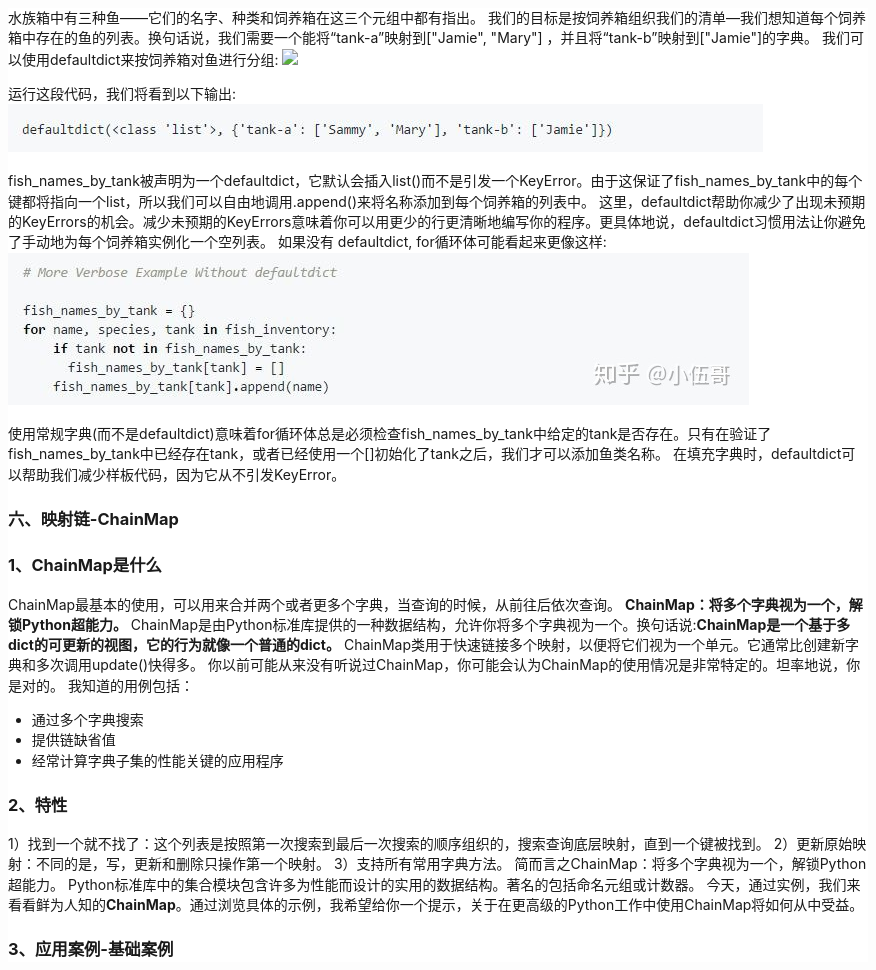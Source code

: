 水族箱中有三种鱼——它们的名字、种类和饲养箱在这三个元组中都有指出。
我们的目标是按饲养箱组织我们的清单—我们想知道每个饲养箱中存在的鱼的列表。换句话说，我们需要一个能将“tank-a”映射到["Jamie", "Mary"] ，并且将“tank-b”映射到["Jamie"]的字典。
我们可以使用defaultdict来按饲养箱对鱼进行分组:
![](/images/【万字长文详解】Python库collections，让你击败99%的Pythoner/v2-dfc8d0750c881756d3bd6c6335c5e08f_b.octet-stream)

运行这段代码，我们将看到以下输出:
![](/images/【万字长文详解】Python库collections，让你击败99%的Pythoner/v2-ef4f16054ebda651b702ca60191c880f_b.png)

fish_names_by_tank被声明为一个defaultdict，它默认会插入list()而不是引发一个KeyError。由于这保证了fish_names_by_tank中的每个键都将指向一个list，所以我们可以自由地调用.append()来将名称添加到每个饲养箱的列表中。
这里，defaultdict帮助你减少了出现未预期的KeyErrors的机会。减少未预期的KeyErrors意味着你可以用更少的行更清晰地编写你的程序。更具体地说，defaultdict习惯用法让你避免了手动地为每个饲养箱实例化一个空列表。
如果没有 defaultdict, for循环体可能看起来更像这样:
![](/images/【万字长文详解】Python库collections，让你击败99%的Pythoner/v2-61edd6a75a4588ea47ffb8bce558f4cd_b.jpeg)

使用常规字典(而不是defaultdict)意味着for循环体总是必须检查fish_names_by_tank中给定的tank是否存在。只有在验证了fish_names_by_tank中已经存在tank，或者已经使用一个[]初始化了tank之后，我们才可以添加鱼类名称。
在填充字典时，defaultdict可以帮助我们减少样板代码，因为它从不引发KeyError。
### 六、映射链-ChainMap 

### 1、ChainMap是什么

ChainMap最基本的使用，可以用来合并两个或者更多个字典，当查询的时候，从前往后依次查询。
**ChainMap：将多个字典视为一个，解锁Python超能力。**
ChainMap是由Python标准库提供的一种数据结构，允许你将多个字典视为一个。换句话说:**ChainMap是一个基于多dict的可更新的视图，它的行为就像一个普通的dict。**
ChainMap类用于快速链接多个映射，以便将它们视为一个单元。它通常比创建新字典和多次调用update()快得多。
你以前可能从来没有听说过ChainMap，你可能会认为ChainMap的使用情况是非常特定的。坦率地说，你是对的。
我知道的用例包括：

+ 通过多个字典搜索
+ 提供链缺省值
+ 经常计算字典子集的性能关键的应用程序

### 2、特性

1）找到一个就不找了：这个列表是按照第一次搜索到最后一次搜索的顺序组织的，搜索查询底层映射，直到一个键被找到。
2）更新原始映射：不同的是，写，更新和删除只操作第一个映射。
3）支持所有常用字典方法。
简而言之ChainMap：将多个字典视为一个，解锁Python超能力。
Python标准库中的集合模块包含许多为性能而设计的实用的数据结构。著名的包括命名元组或计数器。
今天，通过实例，我们来看看鲜为人知的**ChainMap**。通过浏览具体的示例，我希望给你一个提示，关于在更高级的Python工作中使用ChainMap将如何从中受益。
### 3、应用案例-基础案例
